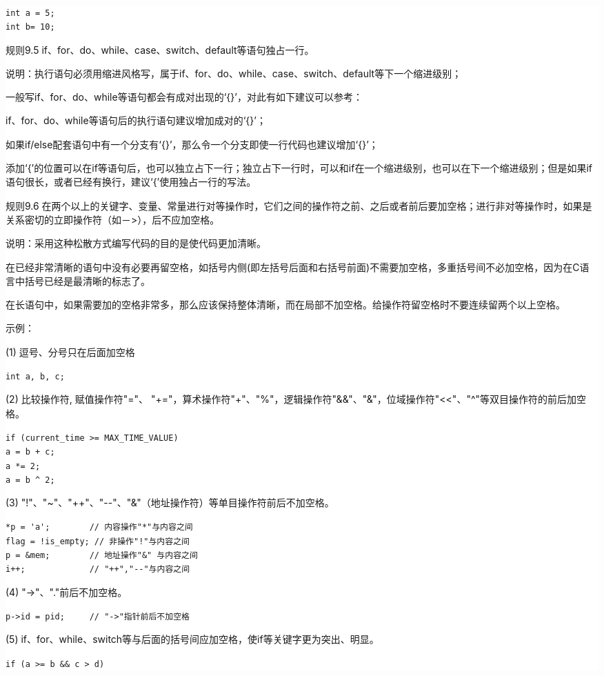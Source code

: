 ```
int a = 5;
int b= 10;
```

规则9.5 if、for、do、while、case、switch、default等语句独占一行。

说明：执行语句必须用缩进风格写，属于if、for、do、while、case、switch、default等下一个缩进级别；

一般写if、for、do、while等语句都会有成对出现的‘{}’，对此有如下建议可以参考：

if、for、do、while等语句后的执行语句建议增加成对的‘{}’；

如果if/else配套语句中有一个分支有‘{}’，那么令一个分支即使一行代码也建议增加‘{}’；

添加‘{’的位置可以在if等语句后，也可以独立占下一行；独立占下一行时，可以和if在一个缩进级别，也可以在下一个缩进级别；但是如果if语句很长，或者已经有换行，建议‘{’使用独占一行的写法。

规则9.6 在两个以上的关键字、变量、常量进行对等操作时，它们之间的操作符之前、之后或者前后要加空格；进行非对等操作时，如果是关系密切的立即操作符（如－>），后不应加空格。

说明：采用这种松散方式编写代码的目的是使代码更加清晰。

在已经非常清晰的语句中没有必要再留空格，如括号内侧(即左括号后面和右括号前面)不需要加空格，多重括号间不必加空格，因为在C语言中括号已经是最清晰的标志了。

在长语句中，如果需要加的空格非常多，那么应该保持整体清晰，而在局部不加空格。给操作符留空格时不要连续留两个以上空格。

示例：

(1) 逗号、分号只在后面加空格

```
int a, b, c;
```

(2) 比较操作符, 赋值操作符"="、 "+="，算术操作符"+"、"%"，逻辑操作符"&&"、"&"，位域操作符"<<"、"^"等双目操作符的前后加空格。

```
if (current_time >= MAX_TIME_VALUE)
a = b + c;
a *= 2;
a = b ^ 2;
```

(3) "!"、"~"、"++"、"--"、"&"（地址操作符）等单目操作符前后不加空格。

```
*p = 'a';        // 内容操作"*"与内容之间
flag = !is_empty; // 非操作"!"与内容之间
p = &mem;        // 地址操作"&" 与内容之间
i++;             // "++","--"与内容之间
```

(4) "->"、"."前后不加空格。

```
p->id = pid;     // "->"指针前后不加空格
```

(5) if、for、while、switch等与后面的括号间应加空格，使if等关键字更为突出、明显。

```
if (a >= b && c > d)
```
